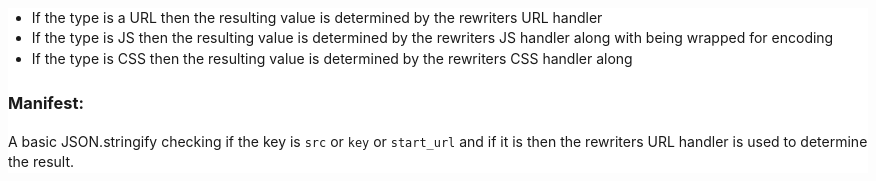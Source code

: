 - If the type is a URL then the resulting value is determined by the rewriters URL handler
- If the type is JS then the resulting value is determined by the rewriters JS handler along with being wrapped for encoding
- If the type is CSS then the resulting value is determined by the rewriters CSS handler along

### Manifest:

A basic JSON.stringify checking if the key is `src` or `key` or `start_url` and if it is then the rewriters URL handler is used to determine the result.

